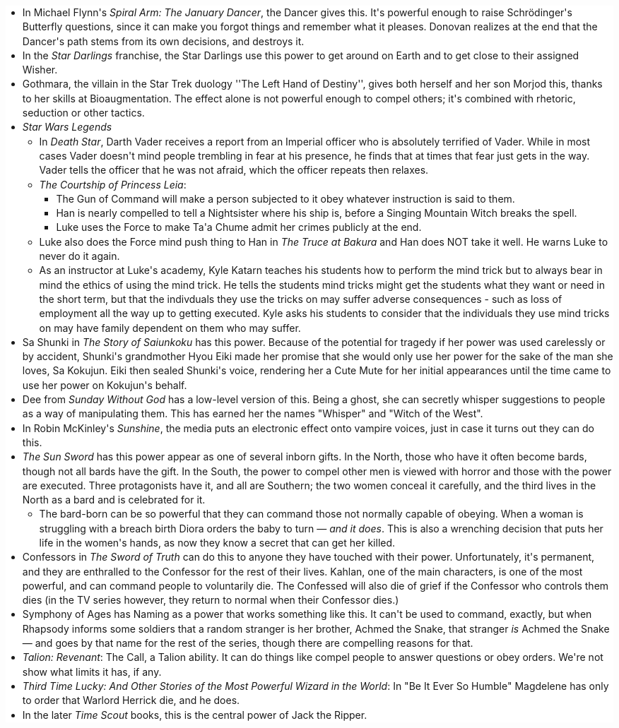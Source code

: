 -   In Michael Flynn's _Spiral Arm: The January Dancer_, the Dancer gives this. It's powerful enough to raise Schrödinger's Butterfly questions, since it can make you forgot things and remember what it pleases. Donovan realizes at the end that the Dancer's path stems from its own decisions, and destroys it.
-   In the _Star Darlings_ franchise, the Star Darlings use this power to get around on Earth and to get close to their assigned Wisher.
-   Gothmara, the villain in the Star Trek duology ''The Left Hand of Destiny'', gives both herself and her son Morjod this, thanks to her skills at Bioaugmentation. The effect alone is not powerful enough to compel others; it's combined with rhetoric, seduction or other tactics.
-   _Star Wars Legends_
    -   In _Death Star_, Darth Vader receives a report from an Imperial officer who is absolutely terrified of Vader. While in most cases Vader doesn't mind people trembling in fear at his presence, he finds that at times that fear just gets in the way. Vader tells the officer that he was not afraid, which the officer repeats then relaxes.
    -   _The Courtship of Princess Leia_:
        -   The Gun of Command will make a person subjected to it obey whatever instruction is said to them.
        -   Han is nearly compelled to tell a Nightsister where his ship is, before a Singing Mountain Witch breaks the spell.
        -   Luke uses the Force to make Ta'a Chume admit her crimes publicly at the end.
    -   Luke also does the Force mind push thing to Han in _The Truce at Bakura_ and Han does NOT take it well. He warns Luke to never do it again.
    -   As an instructor at Luke's academy, Kyle Katarn teaches his students how to perform the mind trick but to always bear in mind the ethics of using the mind trick. He tells the students mind tricks might get the students what they want or need in the short term, but that the indivduals they use the tricks on may suffer adverse consequences - such as loss of employment all the way up to getting executed. Kyle asks his students to consider that the individuals they use mind tricks on may have family dependent on them who may suffer.
-   Sa Shunki in _The Story of Saiunkoku_ has this power. Because of the potential for tragedy if her power was used carelessly or by accident, Shunki's grandmother Hyou Eiki made her promise that she would only use her power for the sake of the man she loves, Sa Kokujun. Eiki then sealed Shunki's voice, rendering her a Cute Mute for her initial appearances until the time came to use her power on Kokujun's behalf.
-   Dee from _Sunday Without God_ has a low-level version of this. Being a ghost, she can secretly whisper suggestions to people as a way of manipulating them. This has earned her the names "Whisper" and "Witch of the West".
-   In Robin McKinley's _Sunshine_, the media puts an electronic effect onto vampire voices, just in case it turns out they can do this.
-   _The Sun Sword_ has this power appear as one of several inborn gifts. In the North, those who have it often become bards, though not all bards have the gift. In the South, the power to compel other men is viewed with horror and those with the power are executed. Three protagonists have it, and all are Southern; the two women conceal it carefully, and the third lives in the North as a bard and is celebrated for it.
    -   The bard-born can be so powerful that they can command those not normally capable of obeying. When a woman is struggling with a breach birth Diora orders the baby to turn — _and it does_. This is also a wrenching decision that puts her life in the women's hands, as now they know a secret that can get her killed.
-   Confessors in _The Sword of Truth_ can do this to anyone they have touched with their power. Unfortunately, it's permanent, and they are enthralled to the Confessor for the rest of their lives. Kahlan, one of the main characters, is one of the most powerful, and can command people to voluntarily die. The Confessed will also die of grief if the Confessor who controls them dies (in the TV series however, they return to normal when their Confessor dies.)
-   Symphony of Ages has Naming as a power that works something like this. It can't be used to command, exactly, but when Rhapsody informs some soldiers that a random stranger is her brother, Achmed the Snake, that stranger _is_ Achmed the Snake — and goes by that name for the rest of the series, though there are compelling reasons for that.
-   _Talion: Revenant_: The Call, a Talion ability. It can do things like compel people to answer questions or obey orders. We're not show what limits it has, if any.
-   _Third Time Lucky: And Other Stories of the Most Powerful Wizard in the World_: In "Be It Ever So Humble" Magdelene has only to order that Warlord Herrick die, and he does.
-   In the later _Time Scout_ books, this is the central power of Jack the Ripper.